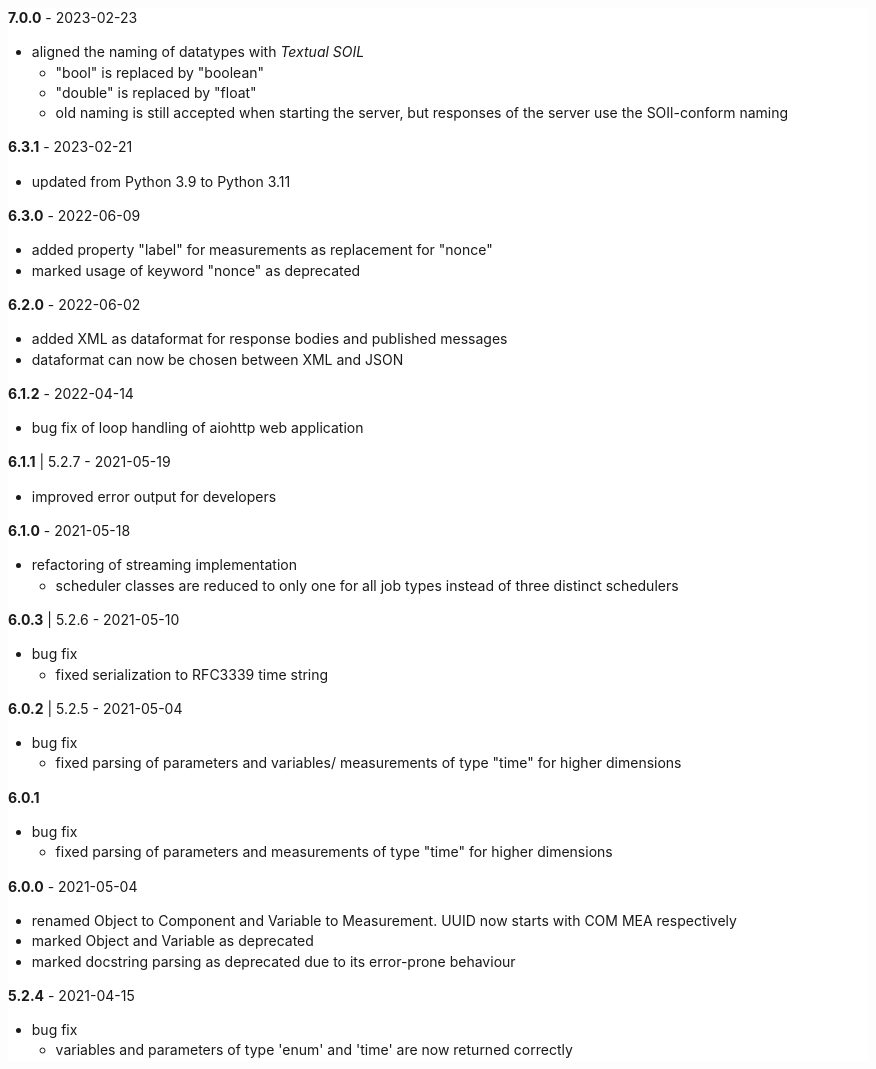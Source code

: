 **7.0.0** - 2023-02-23

- aligned the naming of datatypes with *Textual SOIL*
  - "bool" is replaced by "boolean"
  - "double" is replaced by "float"
  - old naming is still accepted when starting the server, but responses of the server use the SOIl-conform naming

**6.3.1** - 2023-02-21

- updated from Python 3.9 to Python 3.11

**6.3.0** - 2022-06-09

- added property "label" for measurements as replacement for "nonce"
- marked usage of keyword "nonce" as deprecated

**6.2.0** - 2022-06-02

- added XML as dataformat for response bodies and published messages
- dataformat can now be chosen between XML and JSON

**6.1.2** - 2022-04-14

- bug fix of loop handling of aiohttp web application

**6.1.1** | 5.2.7 - 2021-05-19

- improved error output for developers

**6.1.0** - 2021-05-18

- refactoring of streaming implementation
  - scheduler classes are reduced to only one for all job types instead of three distinct schedulers

**6.0.3** | 5.2.6 - 2021-05-10

- bug fix
  - fixed serialization to RFC3339 time string
  
**6.0.2** | 5.2.5 - 2021-05-04

- bug fix
  - fixed parsing of parameters and variables/ measurements of type "time" for higher dimensions

**6.0.1**

- bug fix
  - fixed parsing of parameters and measurements of type "time" for higher dimensions
  
**6.0.0** - 2021-05-04

- renamed Object to Component and Variable to Measurement. UUID now starts with COM MEA respectively
- marked Object and Variable as deprecated
- marked docstring parsing as deprecated due to its error-prone behaviour

**5.2.4** - 2021-04-15

- bug fix
  - variables and parameters of type 'enum' and 'time' are now returned correctly
